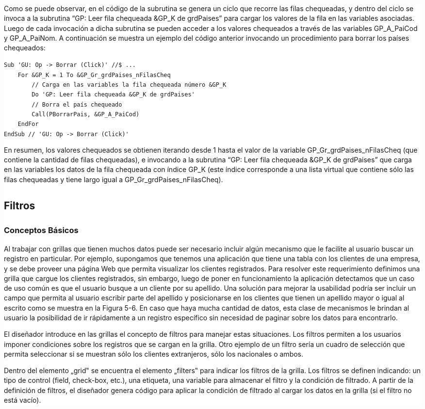 Como se puede observar, en el código de la subrutina se genera un ciclo que recorre las filas
chequeadas, y dentro del ciclo se invoca a la subrutina “GP: Leer fila chequeada &GP_K de
grdPaises” para cargar los valores de la fila en las variables asociadas. Luego de cada
invocación a dicha subrutina se pueden acceder a los valores chequeados a través de las
variables GP_A_PaiCod y GP_A_PaiNom. A continuación se muestra un ejemplo del código
anterior invocando un procedimiento para borrar los países chequeados:

``` Genexus
Sub 'GU: Op -> Borrar (Click)' //$ ...
    For &GP_K = 1 To &GP_Gr_grdPaises_nFilasCheq
        // Carga en las variables la fila chequeada número &GP_K
        Do 'GP: Leer fila chequeada &GP_K de grdPaises'
        // Borra el país chequeado
        Call(PBorrarPais, &GP_A_PaiCod)
    EndFor
EndSub // 'GU: Op -> Borrar (Click)' 

```

En resumen, los valores chequeados se obtienen iterando desde 1 hasta el valor de la
variable GP_Gr_grdPaises_nFilasCheq (que contiene la cantidad de filas chequeadas), e
invocando a la subrutina “GP: Leer fila chequeada &GP_K de grdPaises” que carga en las
variables los datos de la fila chequeada con índice GP_K (este índice corresponde a una lista
virtual que contiene sólo las filas chequeadas y tiene largo igual a
GP_Gr_grdPaises_nFilasCheq).

## Filtros

### Conceptos Básicos

Al trabajar con grillas que tienen muchos datos puede ser necesario incluir algún mecanismo
que le facilite al usuario buscar un registro en particular. Por ejemplo, supongamos que
tenemos una aplicación que tiene una tabla con los clientes de una empresa, y se debe
proveer una página Web que permita visualizar los clientes registrados. Para resolver este requerimiento definimos una grilla que cargue los clientes registrados, sin embargo, luego de
poner en funcionamiento la aplicación detectamos que un caso de uso común es que el
usuario busque a un cliente por su apellido. Una solución para mejorar la usabilidad podría
ser incluir un campo que permita al usuario escribir parte del apellido y posicionarse en los
clientes que tienen un apellido mayor o igual al escrito como se muestra en la Figura 5-6. En
caso que haya mucha cantidad de datos, esta clase de mecanismos le brindan al usuario la
posibilidad de ir rápidamente a un registro específico sin necesidad de paginar sobre los
datos para encontrarlo.

El diseñador introduce en las grillas el concepto de filtros para manejar estas situaciones.
Los filtros permiten a los usuarios imponer condiciones sobre los registros que se cargan en
la grilla. Otro ejemplo de un filtro sería un cuadro de selección que permita seleccionar si se
muestran sólo los clientes extranjeros, sólo los nacionales o ambos.

Dentro del elemento „grid‟ se encuentra el elemento „filters‟ para indicar los filtros de la
grilla. Los filtros se definen indicando: un tipo de control (field, check-box, etc.), una etiqueta,
una variable para almacenar el filtro y la condición de filtrado. A partir de la definición de
filtros, el diseñador genera código para aplicar la condición de filtrado al cargar los datos en
la grilla (si el filtro no está vacío).
